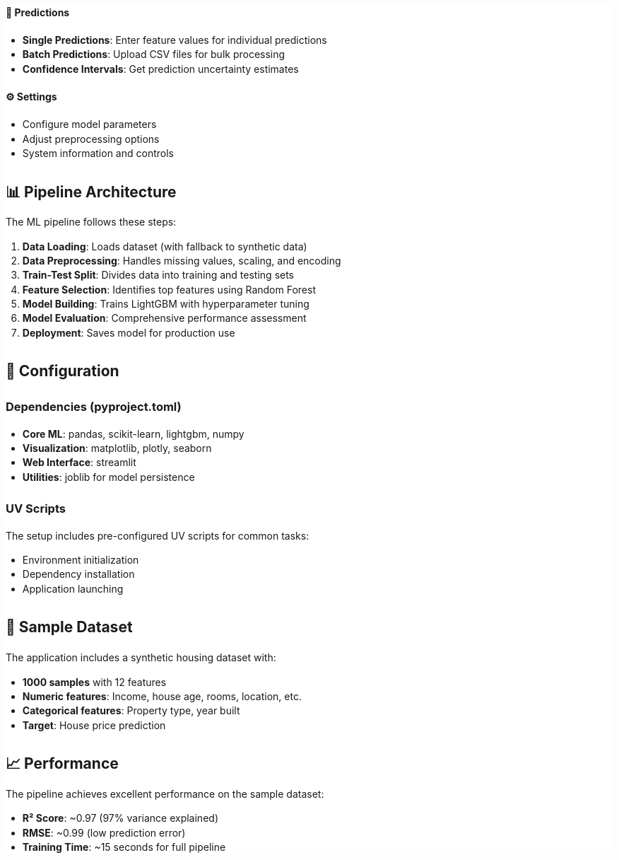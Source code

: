 #### 🔮 Predictions
- **Single Predictions**: Enter feature values for individual predictions
- **Batch Predictions**: Upload CSV files for bulk processing
- **Confidence Intervals**: Get prediction uncertainty estimates

#### ⚙️ Settings
- Configure model parameters
- Adjust preprocessing options
- System information and controls

## 📊 Pipeline Architecture

The ML pipeline follows these steps:

1. **Data Loading**: Loads dataset (with fallback to synthetic data)
2. **Data Preprocessing**: Handles missing values, scaling, and encoding
3. **Train-Test Split**: Divides data into training and testing sets
4. **Feature Selection**: Identifies top features using Random Forest
5. **Model Building**: Trains LightGBM with hyperparameter tuning
6. **Model Evaluation**: Comprehensive performance assessment
7. **Deployment**: Saves model for production use

## 🔧 Configuration

### Dependencies (pyproject.toml)
- **Core ML**: pandas, scikit-learn, lightgbm, numpy
- **Visualization**: matplotlib, plotly, seaborn
- **Web Interface**: streamlit
- **Utilities**: joblib for model persistence

### UV Scripts
The setup includes pre-configured UV scripts for common tasks:
- Environment initialization
- Dependency installation  
- Application launching

## 🎯 Sample Dataset

The application includes a synthetic housing dataset with:
- **1000 samples** with 12 features
- **Numeric features**: Income, house age, rooms, location, etc.
- **Categorical features**: Property type, year built
- **Target**: House price prediction

## 📈 Performance

The pipeline achieves excellent performance on the sample dataset:
- **R² Score**: ~0.97 (97% variance explained)
- **RMSE**: ~0.99 (low prediction error)
- **Training Time**: ~15 seconds for full pipeline
